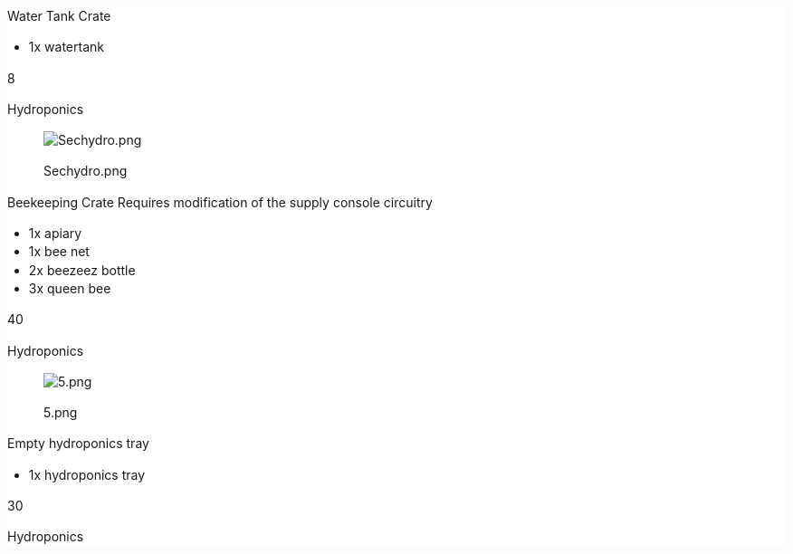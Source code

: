 </figure></td>

<td><p>Water Tank Crate</p></td>

<td><ul>

<li>1x watertank</li>

</ul></td>

<td><p>8</p></td>

<td><p>Hydroponics</p></td>

</tr>

<tr class="even">

<td><figure>

<img src="Sechydro.png" title="Sechydro.png" alt="Sechydro.png" width="32" height="32" /><figcaption>Sechydro.png</figcaption>

</figure></td>

<td><p>Beekeeping Crate Requires modification of the supply console circuitry</p></td>

<td><ul>

<li>1x apiary</li>

<li>1x bee net</li>

<li>2x beezeez bottle</li>

<li>3x queen bee</li>

</ul></td>

<td><p>40</p></td>

<td><p>Hydroponics</p></td>

</tr>

<tr class="odd">

<td><figure>

<img src="5.png" title="5.png" alt="5.png" width="32" height="32" /><figcaption>5.png</figcaption>

</figure></td>

<td><p>Empty hydroponics tray</p></td>

<td><ul>

<li>1x hydroponics tray</li>

</ul></td>

<td><p>30</p></td>

<td><p>Hydroponics</p></td>
